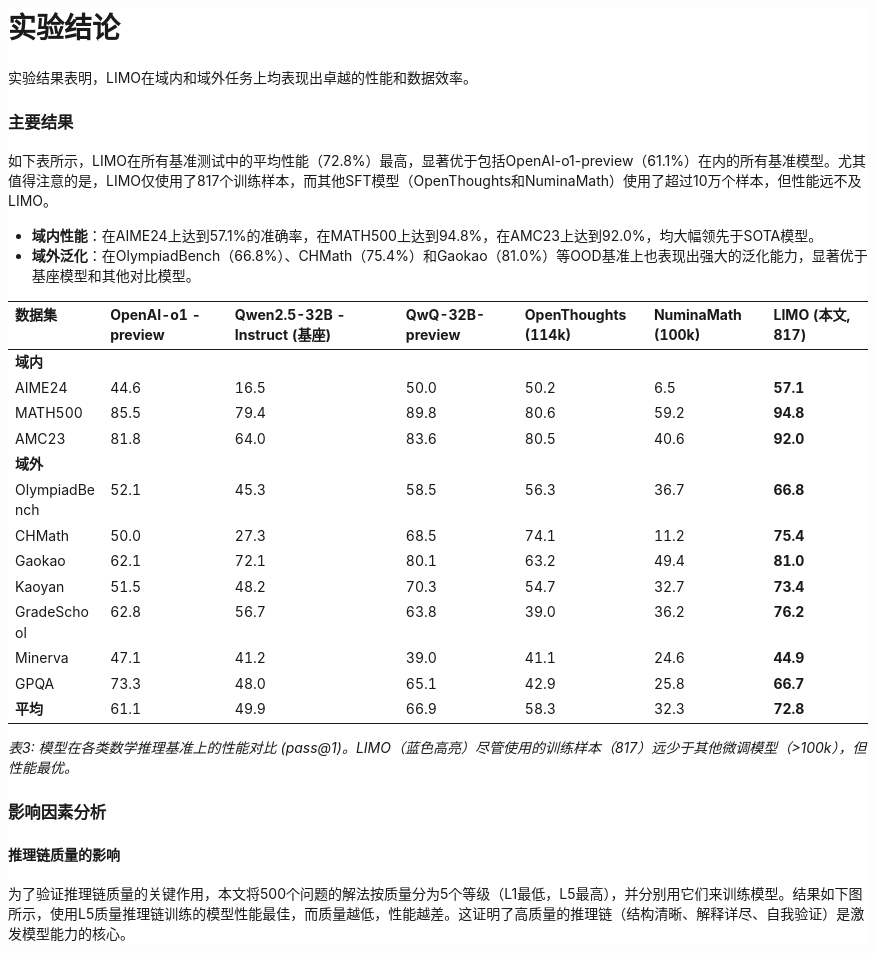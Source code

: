 # 实验结论
实验结果表明，LIMO在域内和域外任务上均表现出卓越的性能和数据效率。

### 主要结果
如下表所示，LIMO在所有基准测试中的平均性能（72.8%）最高，显著优于包括OpenAI-o1-preview（61.1%）在内的所有基准模型。尤其值得注意的是，LIMO仅使用了817个训练样本，而其他SFT模型（OpenThoughts和NuminaMath）使用了超过10万个样本，但性能远不及LIMO。

*   **域内性能**：在AIME24上达到57.1%的准确率，在MATH500上达到94.8%，在AMC23上达到92.0%，均大幅领先于SOTA模型。
*   **域外泛化**：在OlympiadBench（66.8%）、CHMath（75.4%）和Gaokao（81.0%）等OOD基准上也表现出强大的泛化能力，显著优于基座模型和其他对比模型。


| 数据集 | OpenAI-o1 -preview | Qwen2.5-32B -Instruct (基座) | QwQ-32B- preview | OpenThoughts (114k) | NuminaMath (100k) | **LIMO (本文, 817)** |
| :--- | :--- | :--- | :--- | :--- | :--- | :--- |
| **域内** | | | | | | |
| AIME24 | 44.6 | 16.5 | 50.0 | 50.2 | 6.5 | **57.1** |
| MATH500 | 85.5 | 79.4 | 89.8 | 80.6 | 59.2 | **94.8** |
| AMC23 | 81.8 | 64.0 | 83.6 | 80.5 | 40.6 | **92.0** |
| **域外** | | | | | | |
| OlympiadBench | 52.1 | 45.3 | 58.5 | 56.3 | 36.7 | **66.8** |
| CHMath | 50.0 | 27.3 | 68.5 | 74.1 | 11.2 | **75.4** |
| Gaokao | 62.1 | 72.1 | 80.1 | 63.2 | 49.4 | **81.0** |
| Kaoyan | 51.5 | 48.2 | 70.3 | 54.7 | 32.7 | **73.4** |
| GradeSchool | 62.8 | 56.7 | 63.8 | 39.0 | 36.2 | **76.2** |
| Minerva | 47.1 | 41.2 | 39.0 | 41.1 | 24.6 | **44.9** |
| GPQA | 73.3 | 48.0 | 65.1 | 42.9 | 25.8 | **66.7** |
| **平均** | 61.1 | 49.9 | 66.9 | 58.3 | 32.3 | **72.8** |


*表3: 模型在各类数学推理基准上的性能对比 (pass@1)。LIMO（蓝色高亮）尽管使用的训练样本（817）远少于其他微调模型（>100k），但性能最优。*

### 影响因素分析

#### 推理链质量的影响
为了验证推理链质量的关键作用，本文将500个问题的解法按质量分为5个等级（L1最低，L5最高），并分别用它们来训练模型。结果如下图所示，使用L5质量推理链训练的模型性能最佳，而质量越低，性能越差。这证明了高质量的推理链（结构清晰、解释详尽、自我验证）是激发模型能力的核心。
